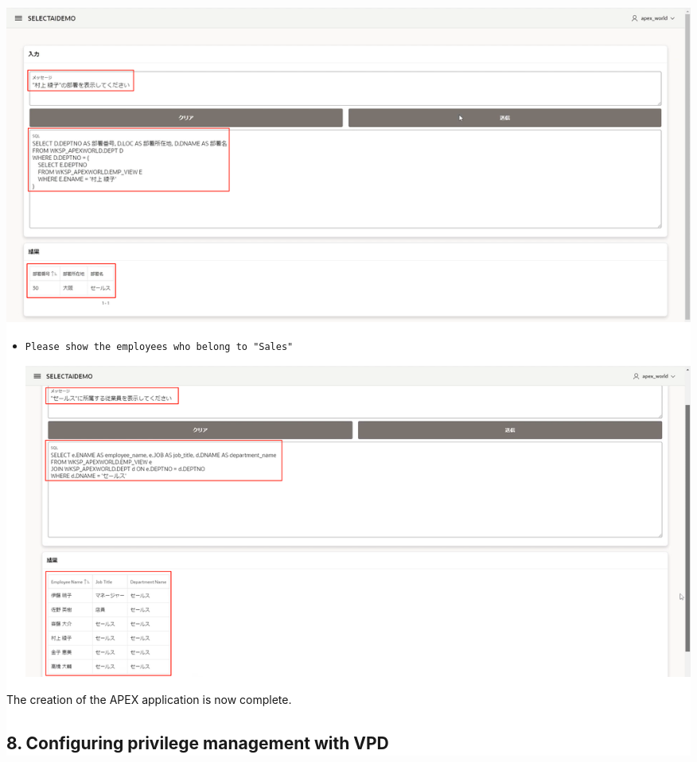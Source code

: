  ![image-20240308174607433](images/image-20240308174607433.png)

- `Please show the employees who belong to "Sales"`

  ![image-20240308174710312](images/image-20240308174710312.png)

 

The creation of the APEX application is now complete.

 

## 8. Configuring privilege management with VPD
